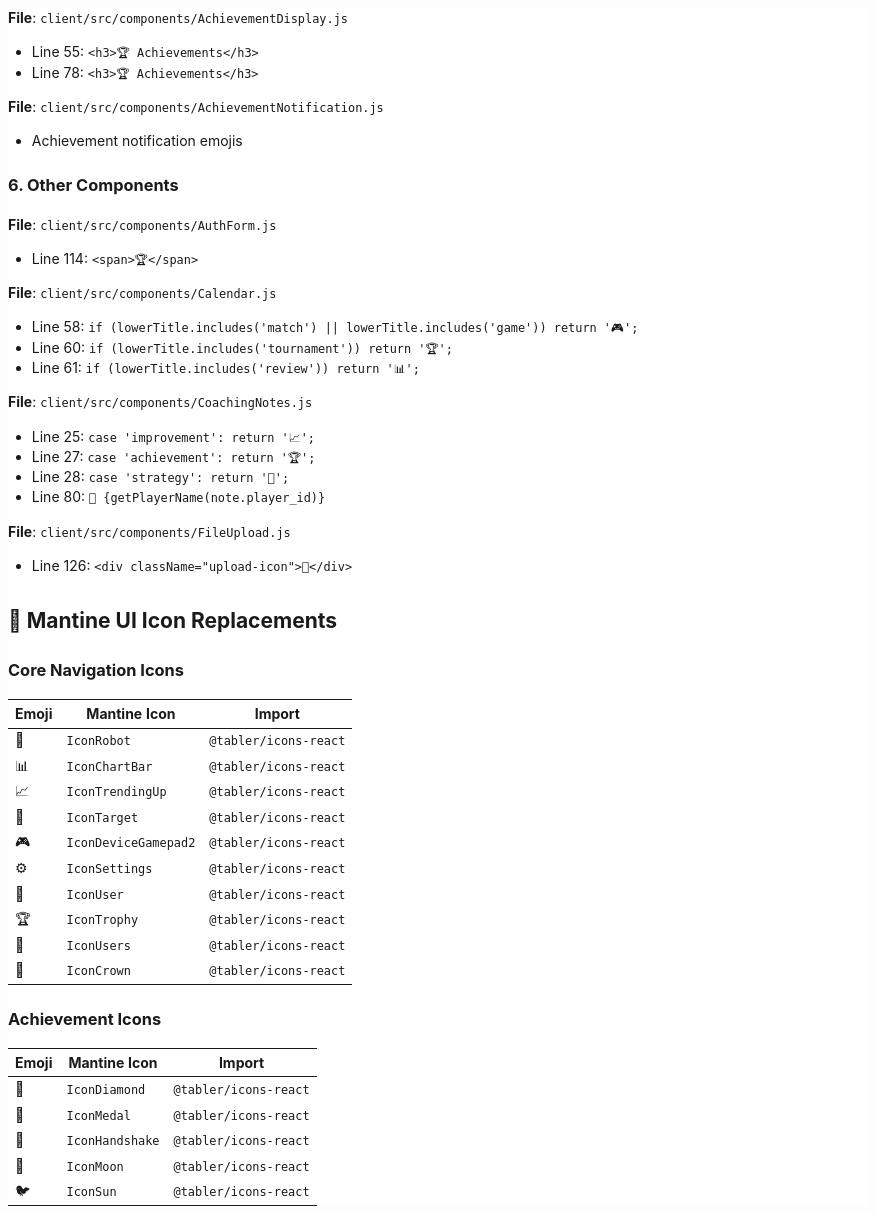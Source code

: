 **File**: `client/src/components/AchievementDisplay.js`
- Line 55: `<h3>🏆 Achievements</h3>`
- Line 78: `<h3>🏆 Achievements</h3>`

**File**: `client/src/components/AchievementNotification.js`
- Achievement notification emojis

### 6. Other Components

**File**: `client/src/components/AuthForm.js`
- Line 114: `<span>🏆</span>`

**File**: `client/src/components/Calendar.js`
- Line 58: `if (lowerTitle.includes('match') || lowerTitle.includes('game')) return '🎮';`
- Line 60: `if (lowerTitle.includes('tournament')) return '🏆';`
- Line 61: `if (lowerTitle.includes('review')) return '📊';`

**File**: `client/src/components/CoachingNotes.js`
- Line 25: `case 'improvement': return '📈';`
- Line 27: `case 'achievement': return '🏆';`
- Line 28: `case 'strategy': return '🎯';`
- Line 80: `👤 {getPlayerName(note.player_id)}`

**File**: `client/src/components/FileUpload.js`
- Line 126: `<div className="upload-icon">📁</div>`

## 🔄 Mantine UI Icon Replacements

### Core Navigation Icons
| Emoji | Mantine Icon | Import |
|-------|--------------|--------|
| 🤖 | `IconRobot` | `@tabler/icons-react` |
| 📊 | `IconChartBar` | `@tabler/icons-react` |
| 📈 | `IconTrendingUp` | `@tabler/icons-react` |
| 🎯 | `IconTarget` | `@tabler/icons-react` |
| 🎮 | `IconDeviceGamepad2` | `@tabler/icons-react` |
| ⚙️ | `IconSettings` | `@tabler/icons-react` |
| 👤 | `IconUser` | `@tabler/icons-react` |
| 🏆 | `IconTrophy` | `@tabler/icons-react` |
| 👥 | `IconUsers` | `@tabler/icons-react` |
| 👑 | `IconCrown` | `@tabler/icons-react` |

### Achievement Icons
| Emoji | Mantine Icon | Import |
|-------|--------------|--------|
| 💎 | `IconDiamond` | `@tabler/icons-react` |
| 🏅 | `IconMedal` | `@tabler/icons-react` |
| 🤝 | `IconHandshake` | `@tabler/icons-react` |
| 🦉 | `IconMoon` | `@tabler/icons-react` |
| 🐦 | `IconSun` | `@tabler/icons-react` |
